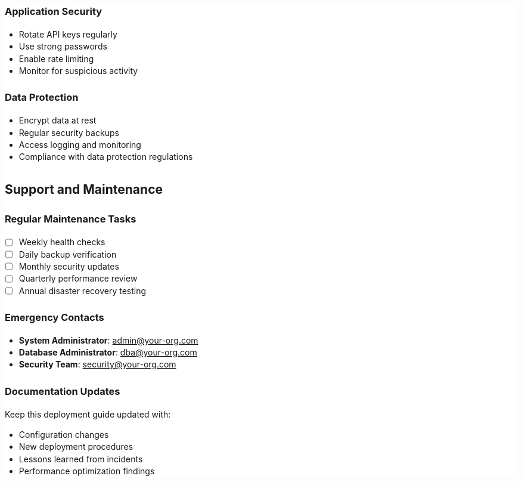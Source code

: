 ### Application Security

- Rotate API keys regularly
- Use strong passwords
- Enable rate limiting
- Monitor for suspicious activity

### Data Protection

- Encrypt data at rest
- Regular security backups
- Access logging and monitoring
- Compliance with data protection regulations

## Support and Maintenance

### Regular Maintenance Tasks

- [ ] Weekly health checks
- [ ] Daily backup verification
- [ ] Monthly security updates
- [ ] Quarterly performance review
- [ ] Annual disaster recovery testing

### Emergency Contacts

- **System Administrator**: admin@your-org.com
- **Database Administrator**: dba@your-org.com
- **Security Team**: security@your-org.com

### Documentation Updates

Keep this deployment guide updated with:
- Configuration changes
- New deployment procedures
- Lessons learned from incidents
- Performance optimization findings
